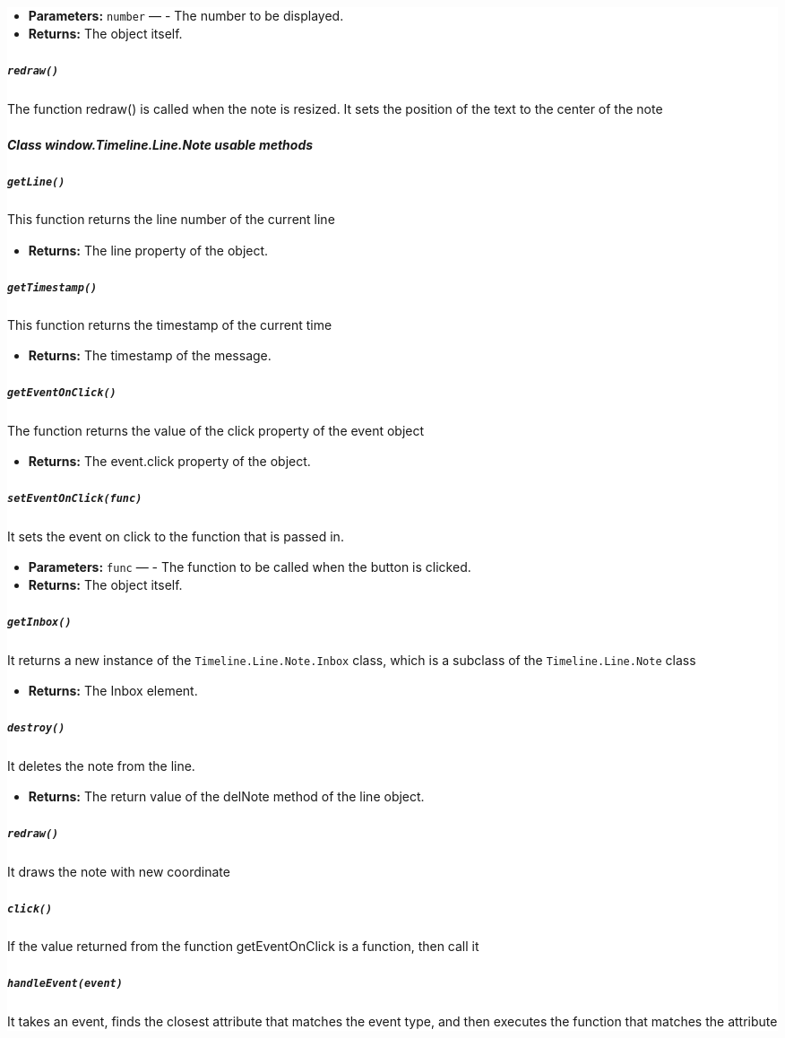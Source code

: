  * **Parameters:** `number` — - The number to be displayed.
 * **Returns:** The object itself.

##### `redraw()`

The function redraw() is called when the note is resized. It sets the position of the text to the center of the note

#### ***Class  window.Timeline.Line.Note usable methods***

##### `getLine()`

This function returns the line number of the current line

 * **Returns:** The line property of the object.

##### `getTimestamp()`

This function returns the timestamp of the current time

 * **Returns:** The timestamp of the message.

##### `getEventOnClick()`

The function returns the value of the click property of the event object

 * **Returns:** The event.click property of the object.

##### `setEventOnClick(func)`

It sets the event on click to the function that is passed in.

 * **Parameters:** `func` — - The function to be called when the button is clicked.
 * **Returns:** The object itself.

##### `getInbox()`

It returns a new instance of the `Timeline.Line.Note.Inbox` class, which is a subclass of the `Timeline.Line.Note` class

 * **Returns:** The Inbox element.

##### `destroy()`

It deletes the note from the line.

 * **Returns:** The return value of the delNote method of the line object.

##### `redraw()`

It draws the note with new coordinate

##### `click()`

If the value returned from the function getEventOnClick is a function, then call it

##### `handleEvent(event)`

It takes an event, finds the closest attribute that matches the event type, and then executes the function that matches the attribute
